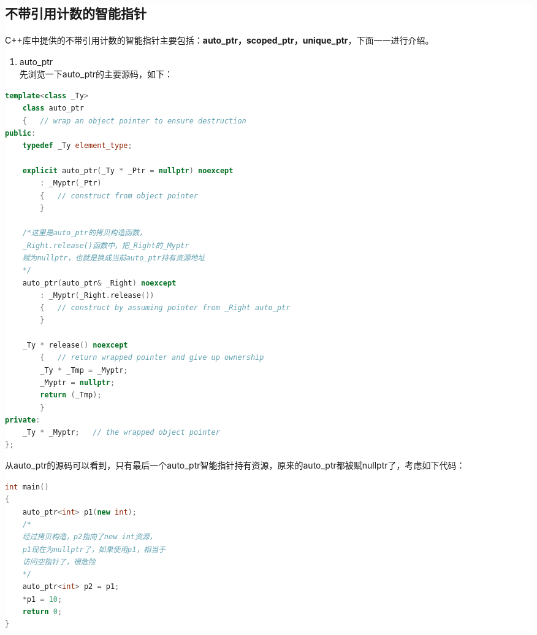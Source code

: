 ## 不带引用计数的智能指针

C++库中提供的不带引用计数的智能指针主要包括：**auto\_ptr，scoped\_ptr，unique\_ptr**，下面一一进行介绍。

1. auto\_ptr  
    先浏览一下auto\_ptr的主要源码，如下：

```cpp
template<class _Ty>
	class auto_ptr
	{	// wrap an object pointer to ensure destruction
public:
	typedef _Ty element_type;

	explicit auto_ptr(_Ty * _Ptr = nullptr) noexcept
		: _Myptr(_Ptr)
		{	// construct from object pointer
		}

	/*这里是auto_ptr的拷贝构造函数，
	_Right.release()函数中，把_Right的_Myptr
	赋为nullptr，也就是换成当前auto_ptr持有资源地址
	*/
	auto_ptr(auto_ptr& _Right) noexcept
		: _Myptr(_Right.release())
		{	// construct by assuming pointer from _Right auto_ptr
		}
		
	_Ty * release() noexcept
		{	// return wrapped pointer and give up ownership
		_Ty * _Tmp = _Myptr;
		_Myptr = nullptr;
		return (_Tmp);
		}
private:
	_Ty * _Myptr;	// the wrapped object pointer
};
```

从auto\_ptr的源码可以看到，只有最后一个auto\_ptr智能指针持有资源，原来的auto\_ptr都被赋nullptr了，考虑如下代码：

```cpp
int main()
{
	auto_ptr<int> p1(new int);
	/*
	经过拷贝构造，p2指向了new int资源，
	p1现在为nullptr了，如果使用p1，相当于
	访问空指针了，很危险
	*/
	auto_ptr<int> p2 = p1;
	*p1 = 10;
	return 0;
}
```
